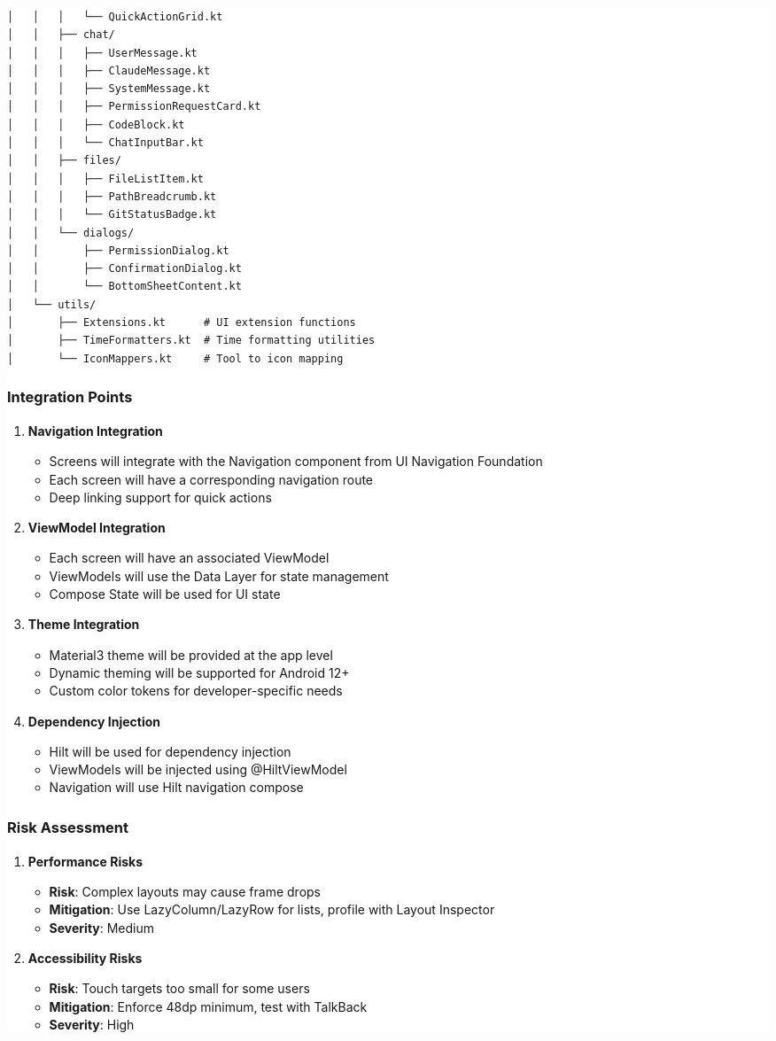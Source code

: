 ```
│   │   │   └── QuickActionGrid.kt
│   │   ├── chat/
│   │   │   ├── UserMessage.kt
│   │   │   ├── ClaudeMessage.kt
│   │   │   ├── SystemMessage.kt
│   │   │   ├── PermissionRequestCard.kt
│   │   │   ├── CodeBlock.kt
│   │   │   └── ChatInputBar.kt
│   │   ├── files/
│   │   │   ├── FileListItem.kt
│   │   │   ├── PathBreadcrumb.kt
│   │   │   └── GitStatusBadge.kt
│   │   └── dialogs/
│   │       ├── PermissionDialog.kt
│   │       ├── ConfirmationDialog.kt
│   │       └── BottomSheetContent.kt
│   └── utils/
│       ├── Extensions.kt      # UI extension functions
│       ├── TimeFormatters.kt  # Time formatting utilities
│       └── IconMappers.kt     # Tool to icon mapping
```

### Integration Points

1. **Navigation Integration**
   - Screens will integrate with the Navigation component from UI Navigation Foundation
   - Each screen will have a corresponding navigation route
   - Deep linking support for quick actions

2. **ViewModel Integration**
   - Each screen will have an associated ViewModel
   - ViewModels will use the Data Layer for state management
   - Compose State will be used for UI state

3. **Theme Integration**
   - Material3 theme will be provided at the app level
   - Dynamic theming will be supported for Android 12+
   - Custom color tokens for developer-specific needs

4. **Dependency Injection**
   - Hilt will be used for dependency injection
   - ViewModels will be injected using @HiltViewModel
   - Navigation will use Hilt navigation compose

### Risk Assessment

1. **Performance Risks**
   - **Risk**: Complex layouts may cause frame drops
   - **Mitigation**: Use LazyColumn/LazyRow for lists, profile with Layout Inspector
   - **Severity**: Medium

2. **Accessibility Risks**
   - **Risk**: Touch targets too small for some users
   - **Mitigation**: Enforce 48dp minimum, test with TalkBack
   - **Severity**: High
